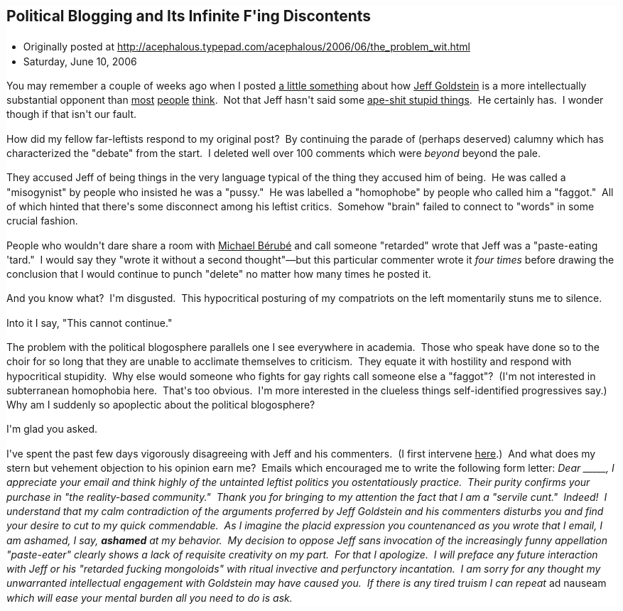 ## Political Blogging and Its Infinite F'ing Discontents

 * Originally posted at http://acephalous.typepad.com/acephalous/2006/06/the_problem_wit.html
 * Saturday, June 10, 2006



You may remember a couple of weeks ago when I posted [a little something](http://www.thevalve.org/go/valve/article/youre\_not\_doing\_anyone\_any\_favors/) about how [Jeff Goldstein](http://www.proteinwisdom.com) is a more intellectually substantial opponent than [most](http://atrios.blogspot.com) [people](http://majikthise.typepad.com/majikthise\_/2006/05/what\_the\_hell\_i.html) [think](http://www.dohiyimir.org/2006/05/blog\_kerfuffle\_.html).  Not that Jeff hasn't said some [ape-shit stupid things](http://www.proteinwisdom.com/index.php/weblog/entry/19370/#115443).  He certainly has.  I wonder though if that isn't our fault.  

How did my fellow far-leftists respond to my original post?  By continuing the parade of (perhaps deserved) calumny which has characterized the "debate" from the start.  I deleted well over 100 comments which were _beyond_ beyond the pale.  

They accused Jeff of being things in the very language typical of the thing they accused him of being.  He was called a "misogynist" by people who insisted he was a "pussy."  He was labelled a "homophobe" by people who called him a "faggot."  All of which hinted that there's some disconnect among his leftist critics.  Somehow "brain" failed to connect to "words" in some crucial fashion.  

People who wouldn't dare share a room with [Michael Bérubé](http://www.michaelberube.com/) and call someone "retarded" wrote that Jeff was a "paste-eating 'tard."  I would say they "wrote it without a second thought"—but this particular commenter wrote it _four times_ before drawing the conclusion that I would continue to punch "delete" no matter how many times he posted it.  

And you know what?  I'm disgusted.  This hypocritical posturing of my compatriots on the left momentarily stuns me to silence.

Into it I say, "This cannot continue."

The problem with the political blogosphere parallels one I see everywhere in academia.  Those who speak have done so to the choir for so long that they are unable to acclimate themselves to criticism.  They equate it with hostility and respond with hypocritical stupidity.  Why else would someone who fights for gay rights call someone else a "faggot"?  (I'm not interested in subterranean homophobia here.  That's too obvious.  I'm more interested in the clueless things self-identified progressives say.)  Why am I suddenly so apoplectic about the political blogosphere? 

I'm glad you asked.

I've spent the past few days vigorously disagreeing with Jeff and his commenters.  (I first intervene [here](http://www.proteinwisdom.com/index.php/weblog/entry/20506/#169842).)  And what does my stern but vehement objection to his opinion earn me?  Emails which encouraged me to write the following form letter:
_Dear \_\_\_\_\_,_ _I appreciate your email and think highly of the untainted leftist politics you ostentatiously practice.  Their purity confirms your purchase in "the reality-based community."  Thank you for bringing to my attention the fact that I am a "servile cunt."  Indeed!  I understand that my calm contradiction of the arguments proferred by Jeff Goldstein and his commenters disturbs you and find your desire to cut to my quick commendable.  As I imagine the placid expression you countenanced as you wrote that I email, I am ashamed, I say, **ashamed** at my behavior.  My decision to oppose Jeff sans invocation of the increasingly funny appellation "paste-eater" clearly shows a lack of requisite creativity on my part.  For that I apologize.  I will preface any future interaction with Jeff or his "retarded fucking mongoloids" with ritual invective and perfunctory incantation.  I am sorry for any thought my unwarranted intellectual engagement with Goldstein may have caused you.  If there is any tired truism I can repeat_ ad nauseam _which will ease your mental burden all you need to do is ask._
